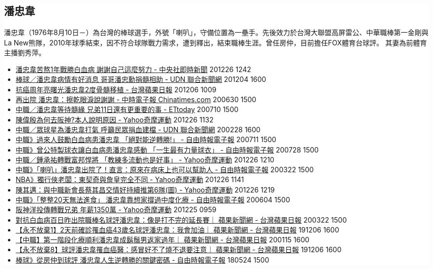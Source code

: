 ## 潘忠韋

潘忠韋（1976年8月10日－）為台灣的棒球選手，外號「喇叭」，守備位置為一壘手。先後效力於台灣大聯盟高屏雷公、中華職棒第一金剛與La New熊隊，2010年球季結束，因不符合球隊戰力需求，遭到釋出，結束職棒生涯。曾任房仲，目前擔任FOX體育台球評。
其妻為前體育主播劉秀萍。
- [潘忠韋苦熬1年戰勝白血病 謝謝自己這麼努力 - 中央社即時新聞](https://www.cna.com.tw/news/aspt/202012260061.aspx "潘忠韋苦熬1年戰勝白血病 謝謝自己這麼努力 - 中央社即時新聞") 201226 1242
- [棒球／潘忠韋病情有好消息 哥哥潘忠勳捐髓相助 - UDN 聯合新聞網](https://udn.com/news/story/7001/5066986 "棒球／潘忠韋病情有好消息 哥哥潘忠勳捐髓相助 - UDN 聯合新聞網") 201204 1600
- [抗癌周年亮曙光潘忠韋2度骨髓移植 - 台灣蘋果日報](https://tw.appledaily.com/sports/20201206/Q5IXU5UFDNA5RFXO7BS6CMJO6A/ "抗癌周年亮曙光潘忠韋2度骨髓移植 - 台灣蘋果日報") 201206 1009
- [再出院 潘忠韋：擦乾眼淚說謝謝 - 中時電子報 Chinatimes.com](https://www.chinatimes.com/realtimenews/20200630001647-260403 "再出院 潘忠韋：擦乾眼淚說謝謝 - 中時電子報 Chinatimes.com") 200630 1500
- [中職／潘忠韋等待髓緣 兄弟11日還有更重要的事 - ETtoday](https://sports.ettoday.net/news/1756918 "中職／潘忠韋等待髓緣 兄弟11日還有更重要的事 - ETtoday") 200710 1500
- [陳偉殷為何去阪神?本人說明原因 - Yahoo奇摩運動](https://tw.sports.yahoo.com/news/%E9%99%B3%E5%81%89%E6%AE%B7%E7%82%BA%E4%BD%95%E5%8E%BB%E9%98%AA%E7%A5%9E-%E6%9C%AC%E4%BA%BA%E8%AA%AA%E6%98%8E%E5%8E%9F%E5%9B%A0-033200494.html?bcmt=1 "陳偉殷為何去阪神?本人說明原因 - Yahoo奇摩運動") 201226 1132
- [中職／眾球星為潘忠韋打氣 呼籲民眾捐血建檔 - UDN 聯合新聞網](https://udn.com/news/story/7001/4377757 "中職／眾球星為潘忠韋打氣 呼籲民眾捐血建檔 - UDN 聯合新聞網") 200228 1600
- [中職》過來人鼓勵白血病患潘忠韋 「絕對能逆轉勝!」 - 自由時報電子報](https://sports.ltn.com.tw/news/breakingnews/3225393 "中職》過來人鼓勵白血病患潘忠韋 「絕對能逆轉勝!」 - 自由時報電子報") 200711 1500
- [中職》曾公特製球衣讓白血病患潘忠韋感動 「一生最有力量球衣」 - 自由時報電子報](https://sports.ltn.com.tw/news/breakingnews/3242469 "中職》曾公特製球衣讓白血病患潘忠韋感動 「一生最有力量球衣」 - 自由時報電子報") 200728 1500
- [中職／鍾承祐轉戰富邦悍將 「教練多流動也是好事」 - Yahoo奇摩運動](https://tw.sports.yahoo.com/news/%E4%B8%AD%E8%81%B7-%E9%8D%BE%E6%89%BF%E7%A5%90%E8%BD%89%E6%88%B0%E5%AF%8C%E9%82%A6%E6%82%8D%E5%B0%87-%E6%95%99%E7%B7%B4%E5%A4%9A%E6%B5%81%E5%8B%95%E4%B9%9F%E6%98%AF%E5%A5%BD%E4%BA%8B-041004463.html?bcmt=1 "中職／鍾承祐轉戰富邦悍將 「教練多流動也是好事」 - Yahoo奇摩運動") 201226 1210
- [中職》「喇叭」潘忠韋出院了！直言：原來在病床上也可以幫助人 - 自由時報電子報](https://sports.ltn.com.tw/news/breakingnews/3108298 "中職》「喇叭」潘忠韋出院了！直言：原來在病床上也可以幫助人 - 自由時報電子報") 200322 1500
- [NBA》獨行俠老闆：東契奇與詹皇完全不同 - Yahoo奇摩運動](https://tw.sports.yahoo.com/news/nba-%E7%8D%A8%E8%A1%8C%E4%BF%A0%E8%80%81%E9%97%86-%E6%9D%B1%E5%A5%91%E5%A5%87%E8%88%87%E8%A9%B9%E7%9A%87%E5%AE%8C%E5%85%A8%E4%B8%8D%E5%90%8C-034156386.html?bcmt=1 "NBA》獨行俠老闆：東契奇與詹皇完全不同 - Yahoo奇摩運動") 201226 1141
- [陳其邁：與中職新會長蔡其昌交情好持續推第6隊(圖) - Yahoo奇摩運動](https://tw.sports.yahoo.com/news/%E9%99%B3%E5%85%B6%E9%82%81-%E8%88%87%E4%B8%AD%E8%81%B7%E6%96%B0%E6%9C%83%E9%95%B7%E8%94%A1%E5%85%B6%E6%98%8C%E4%BA%A4%E6%83%85%E5%A5%BD-%E6%8C%81%E7%BA%8C%E6%8E%A8%E7%AC%AC6%E9%9A%8A-%E5%9C%96-041932141.html "陳其邁：與中職新會長蔡其昌交情好持續推第6隊(圖) - Yahoo奇摩運動") 201226 1219
- [中職》「整整20天無法進食」 潘忠韋靠想家撐過中度化療 - 自由時報電子報](https://sports.ltn.com.tw/news/breakingnews/3187399 "中職》「整整20天無法進食」 潘忠韋靠想家撐過中度化療 - 自由時報電子報") 200604 1500
- [阪神洋投傳轉戰兄弟 年薪1350萬 - Yahoo奇摩運動](https://tw.sports.yahoo.com/news/%E9%98%AA%E7%A5%9E%E6%B4%8B%E6%8A%95%E5%82%B3%E8%BD%89%E6%88%B0%E5%85%84%E5%BC%9F-%E5%B9%B4%E8%96%AA1350%E8%90%AC-015907045.html "阪神洋投傳轉戰兄弟 年薪1350萬 - Yahoo奇摩運動") 201225 0959
- [對抗白血病百日昨出院職棒名球評潘忠韋：像是打不完的延長賽｜ 蘋果新聞網 - 台灣蘋果日報](https://tw.appledaily.com/sports/20200322/7SSNFIZJFJAWXTM6KPCLSBDDVQ/ "對抗白血病百日昨出院職棒名球評潘忠韋：像是打不完的延長賽｜ 蘋果新聞網 - 台灣蘋果日報") 200322 1500
- [【永不放棄1】2天前確診罹血癌43歲名球評潘忠韋：我會加油｜ 蘋果新聞網 - 台灣蘋果日報](https://tw.appledaily.com/sports/20191206/PEO3CA2V3KAXGFX6PD76CUVLRE/ "【永不放棄1】2天前確診罹血癌43歲名球評潘忠韋：我會加油｜ 蘋果新聞網 - 台灣蘋果日報") 191206 1600
- [【中職】第一階段化療順利潘忠韋成鬍鬚男返家過年｜ 蘋果新聞網 - 台灣蘋果日報](https://tw.appledaily.com/sports/20200115/IUSD5JY3L27EU4F2C642U47FEY/ "【中職】第一階段化療順利潘忠韋成鬍鬚男返家過年｜ 蘋果新聞網 - 台灣蘋果日報") 200115 1600
- [【永不放棄8】球評潘忠韋罹血癌醫：感冒好不了燒不退要注意｜ 蘋果新聞網 - 台灣蘋果日報](https://tw.appledaily.com/sports/20191206/SKNOVV4L2Q22VTFKIY5USA27ZQ/ "【永不放棄8】球評潘忠韋罹血癌醫：感冒好不了燒不退要注意｜ 蘋果新聞網 - 台灣蘋果日報") 191206 1600
- [棒球》從房仲到球評 潘忠韋人生逆轉勝的關鍵密碼 - 自由時報電子報](https://sports.ltn.com.tw/news/breakingnews/2435576 "棒球》從房仲到球評 潘忠韋人生逆轉勝的關鍵密碼 - 自由時報電子報") 180524 1500
